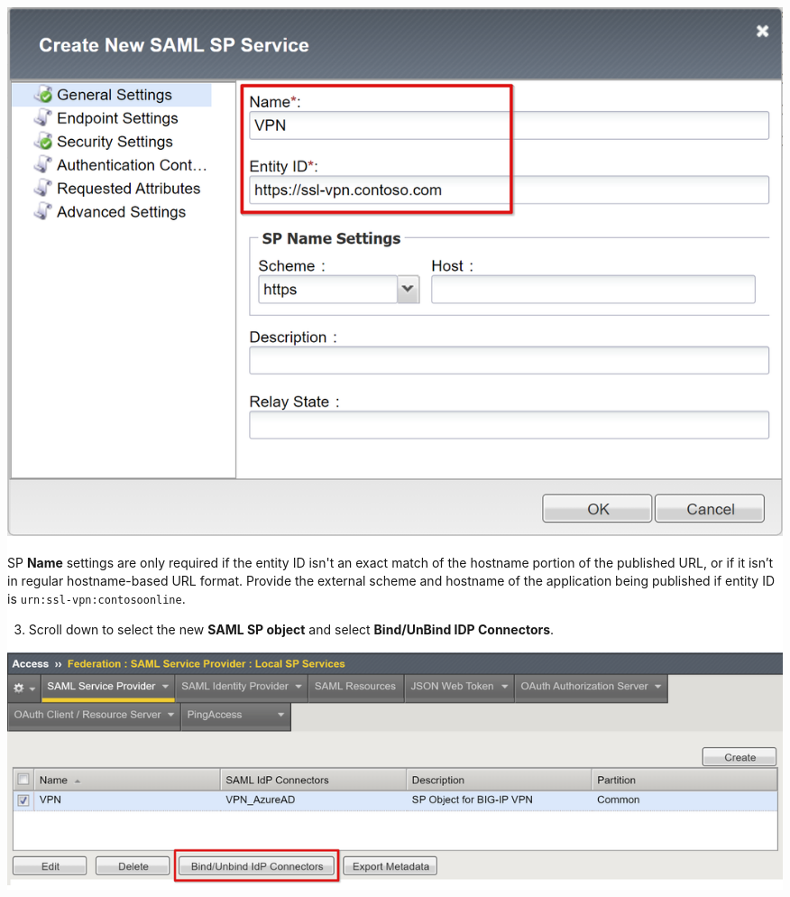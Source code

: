 ![Image shows creating new SAML SP service](media/f5-sso-vpn/create-new-saml-sp.png)

SP **Name** settings are only required if the entity ID isn't an exact match of the hostname portion of the published URL, or if it isn’t in regular hostname-based URL format. Provide the external scheme and hostname of the application being published if entity ID is `urn:ssl-vpn:contosoonline`.

3. Scroll down to select the new **SAML SP object** and select **Bind/UnBind IDP Connectors**.

![Image shows creating federation with local SP service](media/f5-sso-vpn/federation-local-sp-service.png)
